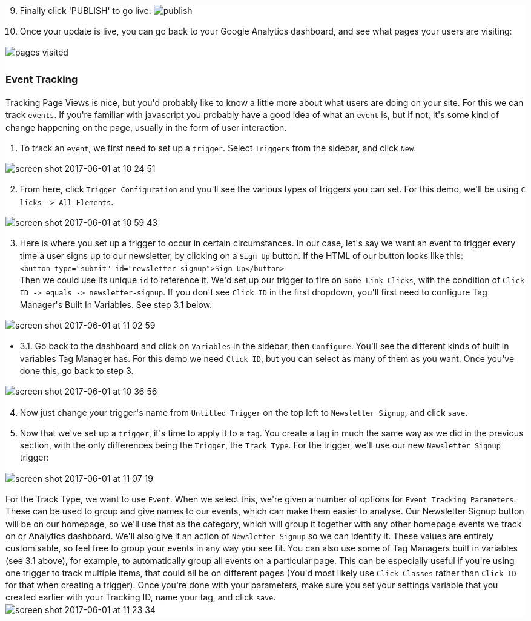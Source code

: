 9. Finally click 'PUBLISH' to go live:
![publish](https://cloud.githubusercontent.com/assets/12450298/20276213/459404ec-aa93-11e6-8faf-4989cf683dad.png)

10. Once your update is live, you can go back to your Google Analytics dashboard, and see what pages your users are visiting:
<img width="1232" alt="pages visited" src="https://cloud.githubusercontent.com/assets/8939909/26052667/1b728076-395e-11e7-97a5-3e35a51a18cb.png">

### Event Tracking

Tracking Page Views is nice, but you'd probably like to know a little more about what users are doing on your site. For this we can track `events`. If you're familiar with javascript you probably have a good idea of what an `event` is, but if not, it's some kind of change happening on the page, usually in the form of user interaction.

1. To track an `event`, we first need to set up a `trigger`. Select `Triggers` from the sidebar, and click `New`.  
<img width="400" alt="screen shot 2017-06-01 at 10 24 51" src="https://cloud.githubusercontent.com/assets/8939909/26673381/9d9a94ea-46b4-11e7-9964-001efe768c35.png">

2. From here, click `Trigger Configuration` and you'll see the various types of triggers you can set. For this demo, we'll be using `Clicks -> All Elements`.  
<img width="600" alt="screen shot 2017-06-01 at 10 59 43" src="https://cloud.githubusercontent.com/assets/8939909/26674863/badb2de4-46b9-11e7-89f4-6a63089897b0.png">

3. Here is where you set up a trigger to occur in certain circumstances. In our case, let's say we want an event to trigger every time a user signs up to our newsletter, by clicking on a `Sign Up` button. If the HTML of our button looks like this:  
`<button type="submit" id="newsletter-signup">Sign Up</button>`  
Then we could use its unique `id` to reference it. We'd set up our trigger to fire on `Some Link Clicks`, with the condition of `Click ID -> equals -> newsletter-signup`. If you don't see `Click ID` in the first dropdown, you'll first need to configure Tag Manager's Built In Variables. See step 3.1 below.

<img width="600" alt="screen shot 2017-06-01 at 11 02 59" src="https://cloud.githubusercontent.com/assets/8939909/26674912/e6234d42-46b9-11e7-8809-22f49477ce3c.png">  

* 3.1. Go back to the dashboard and click on `Variables` in the sidebar, then `Configure`. You'll see the different kinds of built in variables Tag Manager has. For this demo we need `Click ID`, but you can select as many of them as you want. Once you've done this, go back to step 3.
<img width="600" alt="screen shot 2017-06-01 at 10 36 56" src="https://cloud.githubusercontent.com/assets/8939909/26673866/48948e2c-46b6-11e7-948b-373d8fb328df.png">

4. Now just change your trigger's name from `Untitled Trigger` on the top left to `Newsletter Signup`, and click `save`.

5. Now that we've set up a `trigger`, it's time to apply it to a `tag`. You create a tag in much the same way as we did in the previous section, with the only differences being the `Trigger`, the `Track Type`. For the trigger, we'll use our new `Newsletter Signup` trigger:
<img width="500" alt="screen shot 2017-06-01 at 11 07 19" src="https://cloud.githubusercontent.com/assets/8939909/26675183/d6209110-46ba-11e7-93ec-38c95b335e10.png">  

For the Track Type, we want to use `Event`. When we select this, we're given a number of options for `Event Tracking Parameters`. These can be used to group and give names to our events, which can make them easier to analyse. Our Newsletter Signup button will be on our homepage, so we'll use that as the category, which will group it together with any other homepage events we track on or Analytics dashboard. We'll also give it an action of `Newsletter Signup` so we can identify it. These values are entirely customisable, so feel free to group your events in any way you see fit. You can also use some of Tag Managers built in variables (see 3.1 above), for example, to automatically group all events on a particular page. This can be especially useful if you're using one trigger to track multiple items, that could all be on different pages (You'd most likely use `Click Classes` rather than `Click ID` for that when creating a trigger). Once you're done with your parameters, make sure you set your settings variable that you created earlier with your Tracking ID, name your tag, and click `save`.  
<img width="350" alt="screen shot 2017-06-01 at 11 23 34" src="https://cloud.githubusercontent.com/assets/8939909/26675743/f7092f52-46bc-11e7-8333-5ec51bdce2d6.png">
